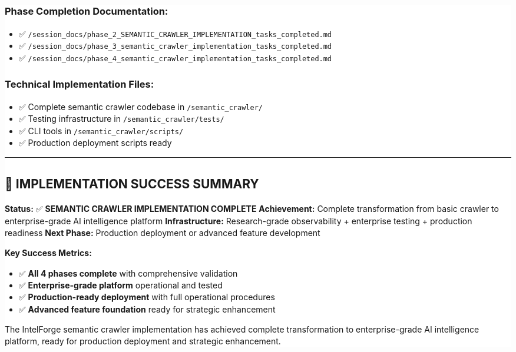### **Phase Completion Documentation:**
- ✅ `/session_docs/phase_2_SEMANTIC_CRAWLER_IMPLEMENTATION_tasks_completed.md`
- ✅ `/session_docs/phase_3_semantic_crawler_implementation_tasks_completed.md`
- ✅ `/session_docs/phase_4_semantic_crawler_implementation_tasks_completed.md`

### **Technical Implementation Files:**
- ✅ Complete semantic crawler codebase in `/semantic_crawler/`
- ✅ Testing infrastructure in `/semantic_crawler/tests/`
- ✅ CLI tools in `/semantic_crawler/scripts/`
- ✅ Production deployment scripts ready

---

## 🎉 **IMPLEMENTATION SUCCESS SUMMARY**

**Status:** ✅ **SEMANTIC CRAWLER IMPLEMENTATION COMPLETE**
**Achievement:** Complete transformation from basic crawler to enterprise-grade AI intelligence platform
**Infrastructure:** Research-grade observability + enterprise testing + production readiness
**Next Phase:** Production deployment or advanced feature development

**Key Success Metrics:**
- ✅ **All 4 phases complete** with comprehensive validation
- ✅ **Enterprise-grade platform** operational and tested
- ✅ **Production-ready deployment** with full operational procedures
- ✅ **Advanced feature foundation** ready for strategic enhancement

The IntelForge semantic crawler implementation has achieved complete transformation to enterprise-grade AI intelligence platform, ready for production deployment and strategic enhancement.

